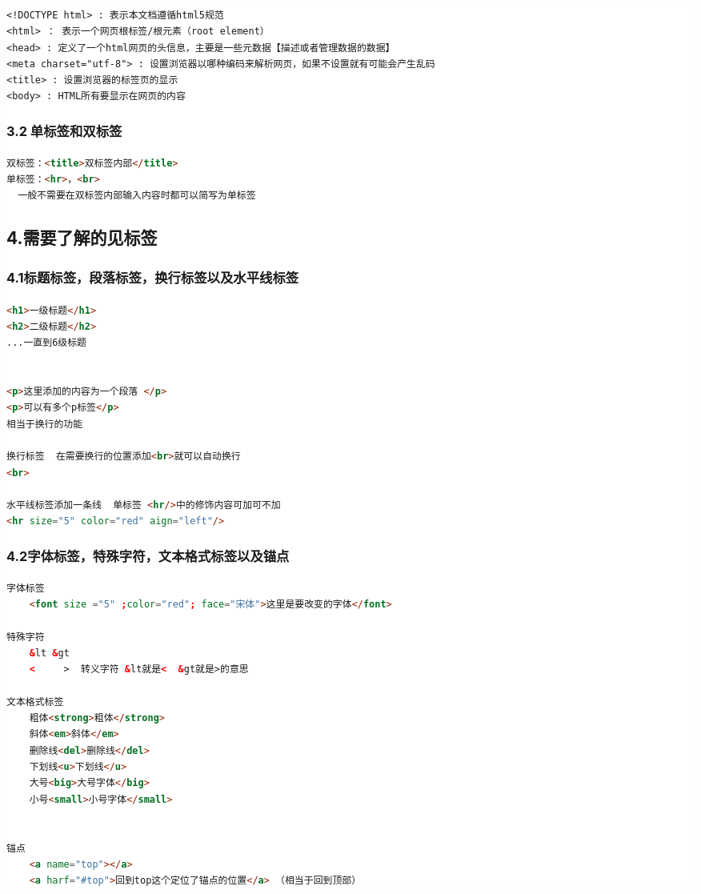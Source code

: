 ```txt
<!DOCTYPE html> : 表示本文档遵循html5规范
<html> ： 表示一个网页根标签/根元素（root element）
<head> : 定义了一个html网页的头信息，主要是一些元数据【描述或者管理数据的数据】
<meta charset="utf-8"> : 设置浏览器以哪种编码来解析网页，如果不设置就有可能会产生乱码
<title> : 设置浏览器的标签页的显示
<body> : HTML所有要显示在网页的内容
```

### 3.2 单标签和双标签

```html
双标签：<title>双标签内部</title>
单标签：<hr>，<br>
  一般不需要在双标签内部输入内容时都可以简写为单标签
```

## 4.需要了解的见标签

### 4.1标题标签，段落标签，换行标签以及水平线标签

```html
<h1>一级标题</h1>
<h2>二级标题</h2>
...一直到6级标题


<p>这里添加的内容为一个段落 </p>
<p>可以有多个p标签</p>
相当于换行的功能

换行标签  在需要换行的位置添加<br>就可以自动换行
<br>

水平线标签添加一条线	单标签 <hr/>中的修饰内容可加可不加 
<hr size="5" color="red" aign="left"/>
```

### 4.2字体标签，特殊字符，文本格式标签以及锚点

```html
字体标签
	<font size ="5" ;color="red"; face="宋体">这里是要改变的字体</font>

特殊字符
	&lt &gt
	<     >  转义字符 &lt就是<  &gt就是>的意思
    
文本格式标签
	粗体<strong>粗体</strong>
    斜体<em>斜体</em>
    删除线<del>删除线</del>
    下划线<u>下划线</u>
    大号<big>大号字体</big>
    小号<small>小号字体</small>
    
        
锚点
    <a name="top"></a>
    <a harf="#top">回到top这个定位了锚点的位置</a> （相当于回到顶部）
```
